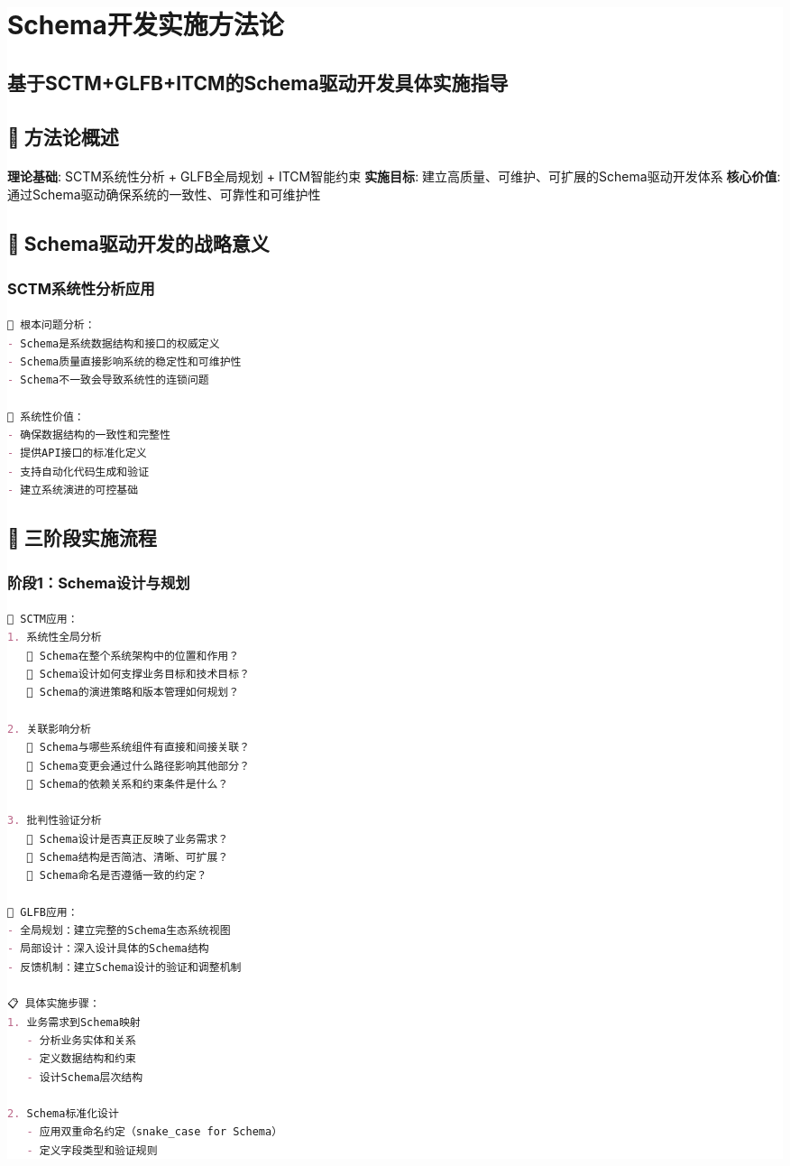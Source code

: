 # Schema开发实施方法论
## 基于SCTM+GLFB+ITCM的Schema驱动开发具体实施指导

## 📖 **方法论概述**

**理论基础**: SCTM系统性分析 + GLFB全局规划 + ITCM智能约束
**实施目标**: 建立高质量、可维护、可扩展的Schema驱动开发体系
**核心价值**: 通过Schema驱动确保系统的一致性、可靠性和可维护性

## 🎯 **Schema驱动开发的战略意义**

### **SCTM系统性分析应用**
```markdown
🤔 根本问题分析：
- Schema是系统数据结构和接口的权威定义
- Schema质量直接影响系统的稳定性和可维护性
- Schema不一致会导致系统性的连锁问题

🤔 系统性价值：
- 确保数据结构的一致性和完整性
- 提供API接口的标准化定义
- 支持自动化代码生成和验证
- 建立系统演进的可控基础
```

## 🔄 **三阶段实施流程**

### **阶段1：Schema设计与规划**
```markdown
🧠 SCTM应用：
1. 系统性全局分析
   🤔 Schema在整个系统架构中的位置和作用？
   🤔 Schema设计如何支撑业务目标和技术目标？
   🤔 Schema的演进策略和版本管理如何规划？

2. 关联影响分析
   🤔 Schema与哪些系统组件有直接和间接关联？
   🤔 Schema变更会通过什么路径影响其他部分？
   🤔 Schema的依赖关系和约束条件是什么？

3. 批判性验证分析
   🤔 Schema设计是否真正反映了业务需求？
   🤔 Schema结构是否简洁、清晰、可扩展？
   🤔 Schema命名是否遵循一致的约定？

🔄 GLFB应用：
- 全局规划：建立完整的Schema生态系统视图
- 局部设计：深入设计具体的Schema结构
- 反馈机制：建立Schema设计的验证和调整机制

📋 具体实施步骤：
1. 业务需求到Schema映射
   - 分析业务实体和关系
   - 定义数据结构和约束
   - 设计Schema层次结构

2. Schema标准化设计
   - 应用双重命名约定（snake_case for Schema）
   - 定义字段类型和验证规则
```